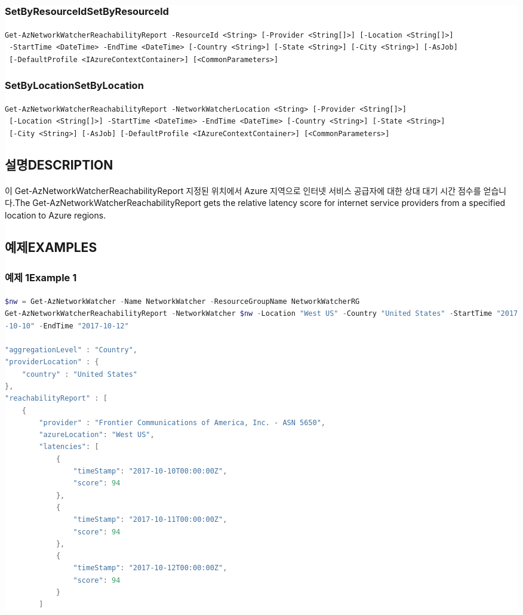 ### <span data-ttu-id="c53db-107">SetByResourceId</span><span class="sxs-lookup"><span data-stu-id="c53db-107">SetByResourceId</span></span>
```
Get-AzNetworkWatcherReachabilityReport -ResourceId <String> [-Provider <String[]>] [-Location <String[]>]
 -StartTime <DateTime> -EndTime <DateTime> [-Country <String>] [-State <String>] [-City <String>] [-AsJob]
 [-DefaultProfile <IAzureContextContainer>] [<CommonParameters>]
```

### <span data-ttu-id="c53db-108">SetByLocation</span><span class="sxs-lookup"><span data-stu-id="c53db-108">SetByLocation</span></span>
```
Get-AzNetworkWatcherReachabilityReport -NetworkWatcherLocation <String> [-Provider <String[]>]
 [-Location <String[]>] -StartTime <DateTime> -EndTime <DateTime> [-Country <String>] [-State <String>]
 [-City <String>] [-AsJob] [-DefaultProfile <IAzureContextContainer>] [<CommonParameters>]
```

## <span data-ttu-id="c53db-109">설명</span><span class="sxs-lookup"><span data-stu-id="c53db-109">DESCRIPTION</span></span>
<span data-ttu-id="c53db-110">이 Get-AzNetworkWatcherReachabilityReport 지정된 위치에서 Azure 지역으로 인터넷 서비스 공급자에 대한 상대 대기 시간 점수를 얻습니다.</span><span class="sxs-lookup"><span data-stu-id="c53db-110">The Get-AzNetworkWatcherReachabilityReport gets the relative latency score for internet service providers from a specified location to Azure regions.</span></span>

## <span data-ttu-id="c53db-111">예제</span><span class="sxs-lookup"><span data-stu-id="c53db-111">EXAMPLES</span></span>

### <span data-ttu-id="c53db-112">예제 1</span><span class="sxs-lookup"><span data-stu-id="c53db-112">Example 1</span></span>
```powershell
$nw = Get-AzNetworkWatcher -Name NetworkWatcher -ResourceGroupName NetworkWatcherRG
Get-AzNetworkWatcherReachabilityReport -NetworkWatcher $nw -Location "West US" -Country "United States" -StartTime "2017-10-10" -EndTime "2017-10-12"

"aggregationLevel" : "Country",
"providerLocation" : {
    "country" : "United States"
},
"reachabilityReport" : [
    {
        "provider" : "Frontier Communications of America, Inc. - ASN 5650",
        "azureLocation": "West US",
        "latencies": [
            {
                "timeStamp": "2017-10-10T00:00:00Z",
                "score": 94
            },
            {
                "timeStamp": "2017-10-11T00:00:00Z",
                "score": 94
            },
            {
                "timeStamp": "2017-10-12T00:00:00Z",
                "score": 94    
            }
        ]  
```
